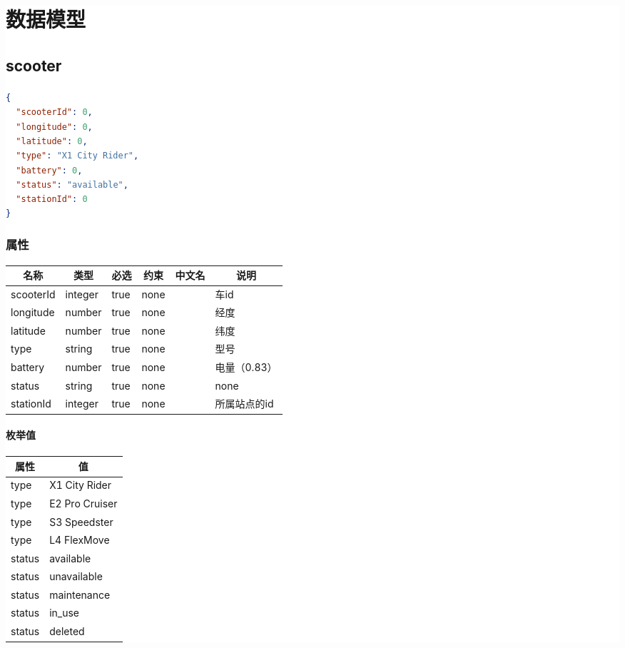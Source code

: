 # 数据模型

<h2 id="tocS_scooter">scooter</h2>

<a id="schemascooter"></a>
<a id="schema_scooter"></a>
<a id="tocSscooter"></a>
<a id="tocsscooter"></a>

```json
{
  "scooterId": 0,
  "longitude": 0,
  "latitude": 0,
  "type": "X1 City Rider",
  "battery": 0,
  "status": "available",
  "stationId": 0
}

```

### 属性

|名称|类型|必选|约束|中文名|说明|
|---|---|---|---|---|---|
|scooterId|integer|true|none||车id|
|longitude|number|true|none||经度|
|latitude|number|true|none||纬度|
|type|string|true|none||型号|
|battery|number|true|none||电量（0.83）|
|status|string|true|none||none|
|stationId|integer|true|none||所属站点的id|

#### 枚举值

|属性|值|
|---|---|
|type|X1 City Rider|
|type|E2 Pro Cruiser|
|type|S3 Speedster|
|type|L4 FlexMove|
|status|available|
|status|unavailable|
|status|maintenance|
|status|in_use|
|status|deleted|
